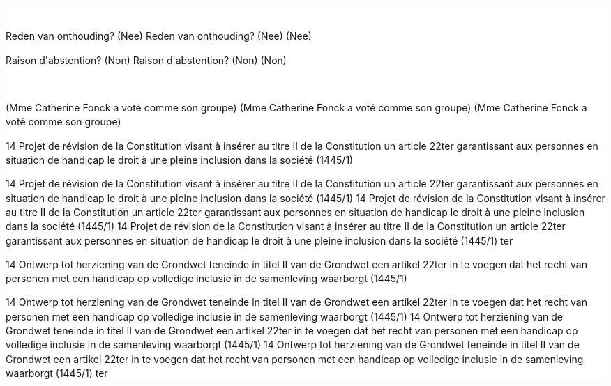  

Reden van onthouding? (Nee)
Reden van onthouding? 
(Nee)
(Nee)


Raison d'abstention? (Non)
Raison d'abstention? (Non)
(Non)

 
 
 

(Mme Catherine Fonck a voté comme son
groupe)
(Mme Catherine Fonck a voté comme son
groupe)
(Mme Catherine Fonck a voté comme son
groupe)
 
 

14 Projet de révision de la
Constitution visant à insérer au titre II de la Constitution un
article 22ter garantissant aux personnes en situation de handicap
le droit à une pleine inclusion dans la société (1445/1)

14 Projet de révision de la
Constitution visant à insérer au titre II de la Constitution un
article 22ter garantissant aux personnes en situation de handicap
le droit à une pleine inclusion dans la société (1445/1)
14 Projet de révision de la
Constitution visant à insérer au titre II de la Constitution un
article 22ter garantissant aux personnes en situation de handicap
le droit à une pleine inclusion dans la société (1445/1)
14 Projet de révision de la
Constitution visant à insérer au titre II de la Constitution un
article 22ter garantissant aux personnes en situation de handicap
le droit à une pleine inclusion dans la société (1445/1)
ter




14 Ontwerp tot herziening van
de Grondwet teneinde in titel II van de Grondwet een artikel 22ter in te voegen dat het recht van personen
met een handicap op volledige inclusie in de samenleving waarborgt (1445/1)

14 Ontwerp tot herziening van
de Grondwet teneinde in titel II van de Grondwet een artikel 22ter in te voegen dat het recht van personen
met een handicap op volledige inclusie in de samenleving waarborgt (1445/1)
14 Ontwerp tot herziening van
de Grondwet teneinde in titel II van de Grondwet een artikel 22ter in te voegen dat het recht van personen
met een handicap op volledige inclusie in de samenleving waarborgt (1445/1)
14 Ontwerp tot herziening van
de Grondwet teneinde in titel II van de Grondwet een artikel 22ter in te voegen dat het recht van personen
met een handicap op volledige inclusie in de samenleving waarborgt (1445/1)
ter
 